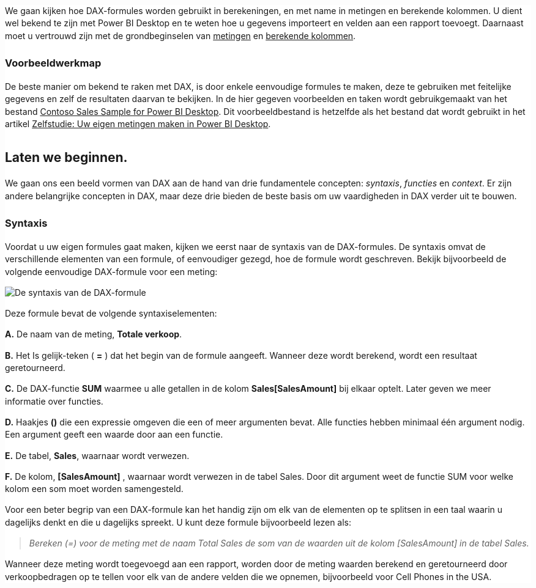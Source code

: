 We gaan kijken hoe DAX-formules worden gebruikt in berekeningen, en met name in metingen en berekende kolommen. U dient wel bekend te zijn met Power BI Desktop en te weten hoe u gegevens importeert en velden aan een rapport toevoegt. Daarnaast moet u vertrouwd zijn met de grondbeginselen van [metingen](desktop-measures.md) en [berekende kolommen](desktop-calculated-columns.md).

### <a name="example-workbook"></a>Voorbeeldwerkmap

De beste manier om bekend te raken met DAX, is door enkele eenvoudige formules te maken, deze te gebruiken met feitelijke gegevens en zelf de resultaten daarvan te bekijken. In de hier gegeven voorbeelden en taken wordt gebruikgemaakt van het bestand [Contoso Sales Sample for Power BI Desktop](https://download.microsoft.com/download/4/6/A/46AB5E74-50F6-4761-8EDB-5AE077FD603C/Contoso%20Sales%20for%20Power%20BI%20Designer.zip). Dit voorbeeldbestand is hetzelfde als het bestand dat wordt gebruikt in het artikel [Zelfstudie: Uw eigen metingen maken in Power BI Desktop](desktop-tutorial-create-measures.md). 

## <a name="lets-begin"></a>Laten we beginnen.
We gaan ons een beeld vormen van DAX aan de hand van drie fundamentele concepten: *syntaxis*, *functies* en *context*. Er zijn andere belangrijke concepten in DAX, maar deze drie bieden de beste basis om uw vaardigheden in DAX verder uit te bouwen.

### <a name="syntax"></a>Syntaxis
Voordat u uw eigen formules gaat maken, kijken we eerst naar de syntaxis van de DAX-formules. De syntaxis omvat de verschillende elementen van een formule, of eenvoudiger gezegd, hoe de formule wordt geschreven. Bekijk bijvoorbeeld de volgende eenvoudige DAX-formule voor een meting:

![De syntaxis van de DAX-formule](media/desktop-quickstart-learn-dax-basics/qsdax_1_syntax.png)

Deze formule bevat de volgende syntaxiselementen:

**A.** De naam van de meting, **Totale verkoop**.

**B.** Het Is gelijk-teken ( **=** ) dat het begin van de formule aangeeft. Wanneer deze wordt berekend, wordt een resultaat geretourneerd.

**C.** De DAX-functie **SUM** waarmee u alle getallen in de kolom **Sales[SalesAmount]** bij elkaar optelt. Later geven we meer informatie over functies.

**D.** Haakjes **()** die een expressie omgeven die een of meer argumenten bevat. Alle functies hebben minimaal één argument nodig. Een argument geeft een waarde door aan een functie.

**E.** De tabel, **Sales**, waarnaar wordt verwezen.

**F.** De kolom, **[SalesAmount]** , waarnaar wordt verwezen in de tabel Sales. Door dit argument weet de functie SUM voor welke kolom een som moet worden samengesteld.

Voor een beter begrip van een DAX-formule kan het handig zijn om elk van de elementen op te splitsen in een taal waarin u dagelijks denkt en die u dagelijks spreekt. U kunt deze formule bijvoorbeeld lezen als:

> *Bereken (=) voor de meting met de naam Total Sales de som van de waarden uit de kolom [SalesAmount] in de tabel Sales.*
> 
> 

Wanneer deze meting wordt toegevoegd aan een rapport, worden door de meting waarden berekend en geretourneerd door verkoopbedragen op te tellen voor elk van de andere velden die we opnemen, bijvoorbeeld voor Cell Phones in the USA.
